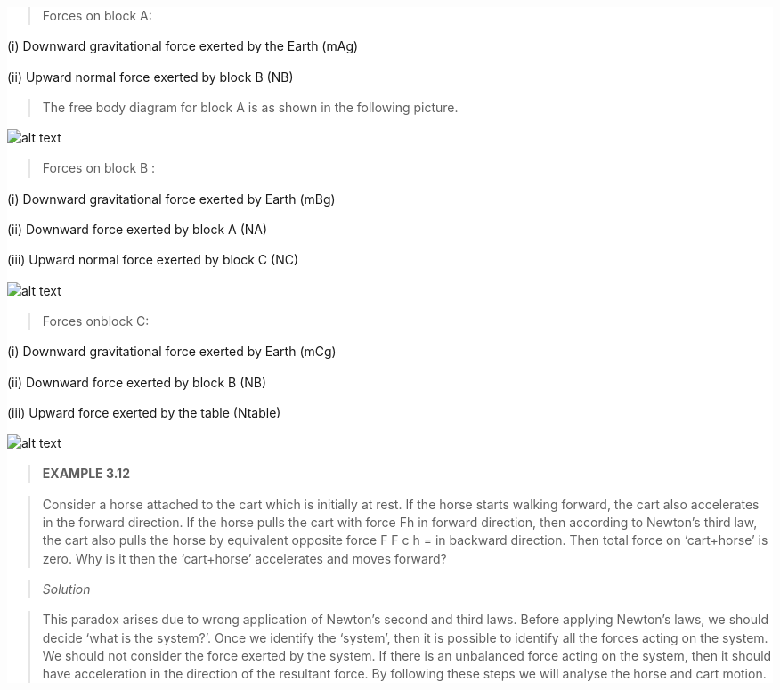 >Forces on block A:

(i) Downward gravitational force exerted 
by the Earth (mAg)

(ii) Upward normal force exerted by block 
B (NB) 

>The free body diagram for block A is as 
shown in the following picture.

![alt text](../media/img36.png)

>Forces on block B :

(i) Downward gravitational force exerted 
by Earth (mBg)

(ii) Downward force exerted by block A (NA)

(iii) Upward normal force exerted by 
block C (NC)

![alt text](../media/img37.png)

>Forces onblock C:

(i) Downward gravitational force exerted 
by Earth (mCg)

(ii) Downward force exerted by block B (NB)

(iii) Upward force exerted by the table (Ntable)

![alt text](../media/img38.png)

>**EXAMPLE 3.12**

>Consider a horse attached to the cart which 
is initially at rest. If the horse starts walking 
forward, the cart also accelerates in the 
forward direction. If the horse pulls the 
cart with force Fh in forward direction, then 
according to Newton’s third law, the cart also 
pulls the horse by equivalent opposite force 
F F c h = in backward direction. Then total 
force on ‘cart+horse’ is zero. Why is it then the 
‘cart+horse’ accelerates and moves forward?

>*Solution*

>This paradox arises due to wrong 
application of Newton’s second and third 
laws. Before applying Newton’s laws, we 
should decide ‘what is the system?’. Once 
we identify the ‘system’, then it is possible to 
identify all the forces acting on the system. 
We should not consider the force exerted 
by the system. If there is an unbalanced 
force acting on the system, then it should 
have acceleration in the direction of the 
resultant force. By following these steps we 
will analyse the horse and cart motion.
